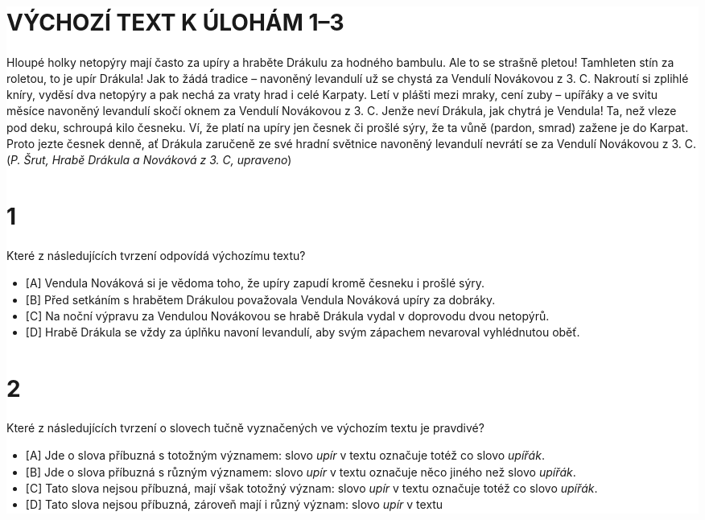 
VÝCHOZÍ TEXT K ÚLOHÁM 1–3
===

Hloupé holky netopýry
mají často za upíry
a hraběte Drákulu
za hodného bambulu.
Ale to se strašně pletou!
Tamhleten stín za roletou,
to je upír Drákula!
Jak to žádá tradice –
navoněný levandulí
už se chystá za Vendulí
Novákovou z 3. C.
Nakroutí si zplihlé kníry,
vyděsí dva netopýry
a pak nechá za vraty
hrad i celé Karpaty.
Letí v plášti mezi mraky,
cení zuby – upířáky
a ve svitu měsíce
navoněný levandulí
skočí oknem za Vendulí
Novákovou z 3. C.
Jenže neví Drákula,
jak chytrá je Vendula!
Ta, než vleze pod deku,
schroupá kilo česneku. 
Ví, že platí na upíry
jen česnek či prošlé sýry,
že ta vůně (pardon, smrad)
zažene je do Karpat.
Proto jezte česnek denně,
ať Drákula zaručeně
ze své hradní světnice
navoněný levandulí
nevrátí se za Vendulí
Novákovou z 3. C.
(*P. Šrut, Hrabě Drákula a Nováková z 3. C, upraveno*)
# 1 
Které z následujících tvrzení odpovídá výchozímu textu?
- [A] Vendula Nováková si je vědoma toho, že upíry zapudí kromě česneku i prošlé 
sýry. 
- [B] 
Před setkáním s hrabětem Drákulou považovala Vendula Nováková upíry za 
dobráky. 
- [C] Na noční výpravu za Vendulou Novákovou se hrabě Drákula vydal v doprovodu 
dvou netopýrů.
- [D] Hrabě Drákula se vždy za úplňku navoní levandulí, aby svým zápachem 
nevaroval vyhlédnutou oběť.
# 2 
Které z následujících tvrzení o slovech tučně vyznačených ve výchozím textu je 
pravdivé?
- [A] Jde o slova příbuzná s totožným významem: slovo *upír* v textu označuje totéž co 
slovo *upířák*. 
- [B]  Jde o slova příbuzná s různým významem: slovo *upír* v textu označuje něco 
jiného než slovo *upířák*.
- [C] Tato slova nejsou příbuzná, mají však totožný význam: slovo *upír* v textu 
označuje totéž co slovo *upířák*.
- [D] Tato slova nejsou příbuzná, zároveň mají i různý význam: slovo *upír* v textu 